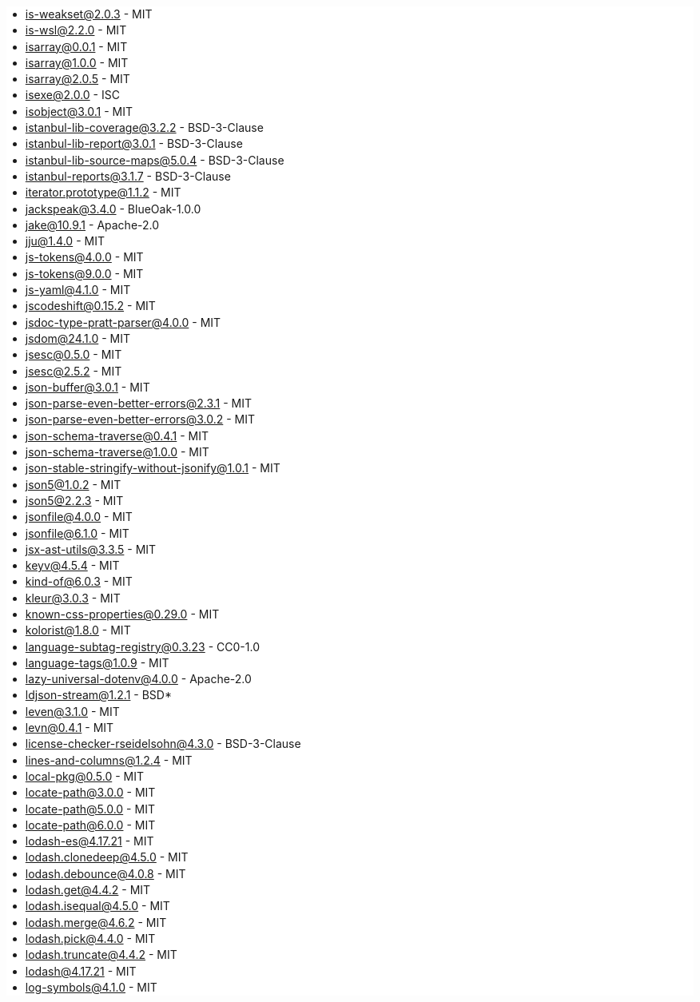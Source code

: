 - [is-weakset@2.0.3](https://github.com/inspect-js/is-weakset) - MIT
- [is-wsl@2.2.0](https://github.com/sindresorhus/is-wsl) - MIT
- [isarray@0.0.1](https://github.com/juliangruber/isarray) - MIT
- [isarray@1.0.0](https://github.com/juliangruber/isarray) - MIT
- [isarray@2.0.5](https://github.com/juliangruber/isarray) - MIT
- [isexe@2.0.0](https://github.com/isaacs/isexe) - ISC
- [isobject@3.0.1](https://github.com/jonschlinkert/isobject) - MIT
- [istanbul-lib-coverage@3.2.2](https://github.com/istanbuljs/istanbuljs) - BSD-3-Clause
- [istanbul-lib-report@3.0.1](https://github.com/istanbuljs/istanbuljs) - BSD-3-Clause
- [istanbul-lib-source-maps@5.0.4](https://github.com/istanbuljs/istanbuljs) - BSD-3-Clause
- [istanbul-reports@3.1.7](https://github.com/istanbuljs/istanbuljs) - BSD-3-Clause
- [iterator.prototype@1.1.2](https://github.com/ljharb/Iterator.prototype) - MIT
- [jackspeak@3.4.0](https://github.com/isaacs/jackspeak) - BlueOak-1.0.0
- [jake@10.9.1](https://github.com/jakejs/jake) - Apache-2.0
- [jju@1.4.0](https://github.com/rlidwka/jju) - MIT
- [js-tokens@4.0.0](https://github.com/lydell/js-tokens) - MIT
- [js-tokens@9.0.0](https://github.com/lydell/js-tokens) - MIT
- [js-yaml@4.1.0](https://github.com/nodeca/js-yaml) - MIT
- [jscodeshift@0.15.2](https://github.com/facebook/jscodeshift) - MIT
- [jsdoc-type-pratt-parser@4.0.0](https://github.com/jsdoc-type-pratt-parser/jsdoc-type-pratt-parser) - MIT
- [jsdom@24.1.0](https://github.com/jsdom/jsdom) - MIT
- [jsesc@0.5.0](https://github.com/mathiasbynens/jsesc) - MIT
- [jsesc@2.5.2](https://github.com/mathiasbynens/jsesc) - MIT
- [json-buffer@3.0.1](https://github.com/dominictarr/json-buffer) - MIT
- [json-parse-even-better-errors@2.3.1](https://github.com/npm/json-parse-even-better-errors) - MIT
- [json-parse-even-better-errors@3.0.2](https://github.com/npm/json-parse-even-better-errors) - MIT
- [json-schema-traverse@0.4.1](https://github.com/epoberezkin/json-schema-traverse) - MIT
- [json-schema-traverse@1.0.0](https://github.com/epoberezkin/json-schema-traverse) - MIT
- [json-stable-stringify-without-jsonify@1.0.1](https://github.com/samn/json-stable-stringify) - MIT
- [json5@1.0.2](https://github.com/json5/json5) - MIT
- [json5@2.2.3](https://github.com/json5/json5) - MIT
- [jsonfile@4.0.0](https://github.com/jprichardson/node-jsonfile) - MIT
- [jsonfile@6.1.0](https://github.com/jprichardson/node-jsonfile) - MIT
- [jsx-ast-utils@3.3.5](https://github.com/jsx-eslint/jsx-ast-utils) - MIT
- [keyv@4.5.4](https://github.com/jaredwray/keyv) - MIT
- [kind-of@6.0.3](https://github.com/jonschlinkert/kind-of) - MIT
- [kleur@3.0.3](https://github.com/lukeed/kleur) - MIT
- [known-css-properties@0.29.0](https://github.com/known-css/known-css-properties) - MIT
- [kolorist@1.8.0](https://github.com/marvinhagemeister/kolorist) - MIT
- [language-subtag-registry@0.3.23](https://github.com/mattcg/language-subtag-registry) - CC0-1.0
- [language-tags@1.0.9](https://github.com/mattcg/language-tags) - MIT
- [lazy-universal-dotenv@4.0.0](https://github.com/storybooks/lazy-universal-dotenv) - Apache-2.0
- [ldjson-stream@1.2.1](https://github.com/maxogden/ldjson-stream) - BSD*
- [leven@3.1.0](https://github.com/sindresorhus/leven) - MIT
- [levn@0.4.1](https://github.com/gkz/levn) - MIT
- [license-checker-rseidelsohn@4.3.0](https://github.com/RSeidelsohn/license-checker-rseidelsohn) - BSD-3-Clause
- [lines-and-columns@1.2.4](https://github.com/eventualbuddha/lines-and-columns) - MIT
- [local-pkg@0.5.0](https://github.com/antfu/local-pkg) - MIT
- [locate-path@3.0.0](https://github.com/sindresorhus/locate-path) - MIT
- [locate-path@5.0.0](https://github.com/sindresorhus/locate-path) - MIT
- [locate-path@6.0.0](https://github.com/sindresorhus/locate-path) - MIT
- [lodash-es@4.17.21](https://github.com/lodash/lodash) - MIT
- [lodash.clonedeep@4.5.0](https://github.com/lodash/lodash) - MIT
- [lodash.debounce@4.0.8](https://github.com/lodash/lodash) - MIT
- [lodash.get@4.4.2](https://github.com/lodash/lodash) - MIT
- [lodash.isequal@4.5.0](https://github.com/lodash/lodash) - MIT
- [lodash.merge@4.6.2](https://github.com/lodash/lodash) - MIT
- [lodash.pick@4.4.0](https://github.com/lodash/lodash) - MIT
- [lodash.truncate@4.4.2](https://github.com/lodash/lodash) - MIT
- [lodash@4.17.21](https://github.com/lodash/lodash) - MIT
- [log-symbols@4.1.0](https://github.com/sindresorhus/log-symbols) - MIT